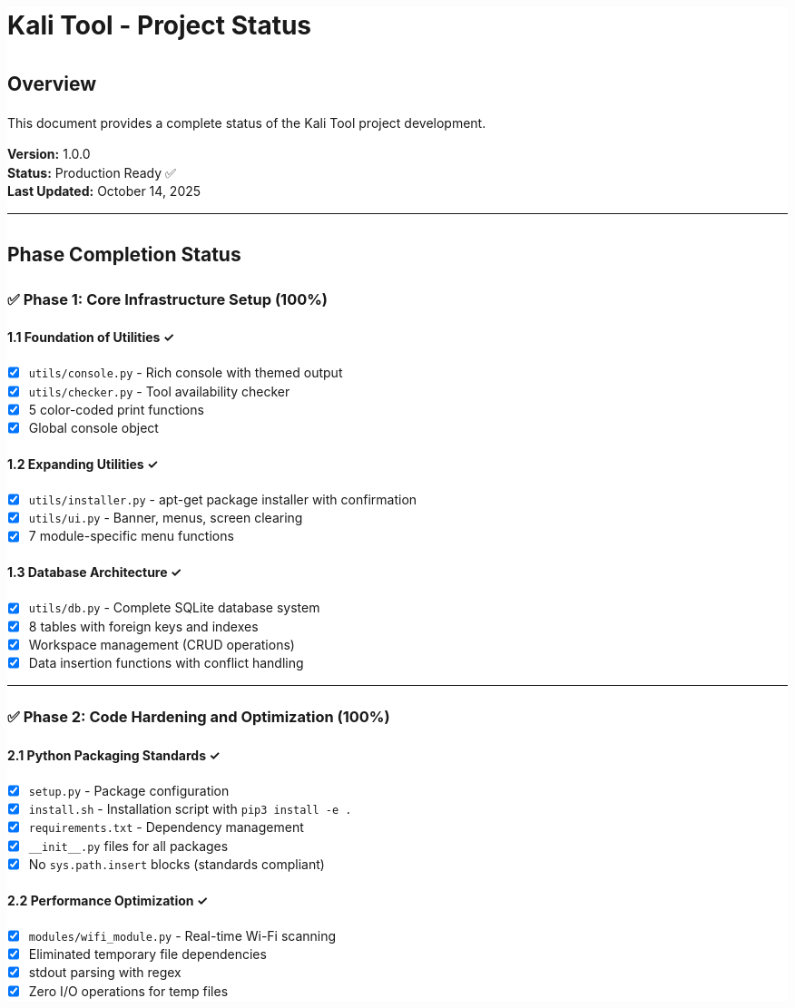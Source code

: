 # Kali Tool - Project Status

## Overview

This document provides a complete status of the Kali Tool project development.

**Version:** 1.0.0  
**Status:** Production Ready ✅  
**Last Updated:** October 14, 2025

---

## Phase Completion Status

### ✅ Phase 1: Core Infrastructure Setup (100%)

#### 1.1 Foundation of Utilities ✓
- [x] `utils/console.py` - Rich console with themed output
- [x] `utils/checker.py` - Tool availability checker
- [x] 5 color-coded print functions
- [x] Global console object

#### 1.2 Expanding Utilities ✓
- [x] `utils/installer.py` - apt-get package installer with confirmation
- [x] `utils/ui.py` - Banner, menus, screen clearing
- [x] 7 module-specific menu functions

#### 1.3 Database Architecture ✓
- [x] `utils/db.py` - Complete SQLite database system
- [x] 8 tables with foreign keys and indexes
- [x] Workspace management (CRUD operations)
- [x] Data insertion functions with conflict handling

---

### ✅ Phase 2: Code Hardening and Optimization (100%)

#### 2.1 Python Packaging Standards ✓
- [x] `setup.py` - Package configuration
- [x] `install.sh` - Installation script with `pip3 install -e .`
- [x] `requirements.txt` - Dependency management
- [x] `__init__.py` files for all packages
- [x] No `sys.path.insert` blocks (standards compliant)

#### 2.2 Performance Optimization ✓
- [x] `modules/wifi_module.py` - Real-time Wi-Fi scanning
- [x] Eliminated temporary file dependencies
- [x] stdout parsing with regex
- [x] Zero I/O operations for temp files
